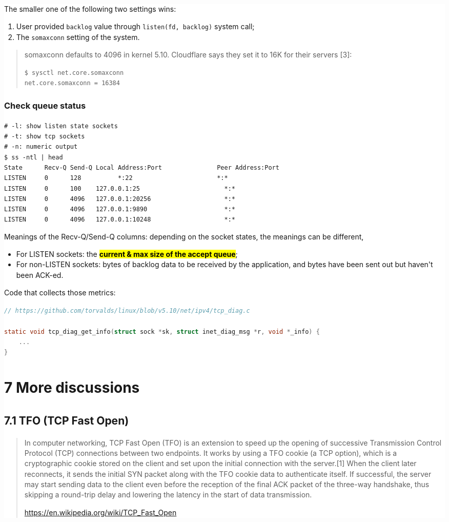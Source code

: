The smaller one of the following two settings wins:

1. User provided `backlog` value through `listen(fd, backlog)` system call;
2. The `somaxconn` setting of the system.

> somaxconn defaults to 4096 in kernel 5.10. Cloudflare says they set it to 16K for their servers [3]:
>
> ```shell
> $ sysctl net.core.somaxconn
> net.core.somaxconn = 16384
> ```

### Check queue status

```shell
# -l: show listen state sockets
# -t: show tcp sockets
# -n: numeric output
$ ss -ntl | head
State      Recv-Q Send-Q Local Address:Port               Peer Address:Port
LISTEN     0      128          *:22                       *:*
LISTEN     0      100    127.0.0.1:25                       *:*
LISTEN     0      4096   127.0.0.1:20256                    *:*
LISTEN     0      4096   127.0.0.1:9890                     *:*
LISTEN     0      4096   127.0.0.1:10248                    *:*
```

Meanings of the Recv-Q/Send-Q columns: depending on the socket states, the meanings can be different,

* For LISTEN sockets: the **<mark>current & max size of the accept queue</mark>**;
* For non-LISTEN sockets: bytes of backlog data to be received by the application, and bytes have been sent out but haven't been ACK-ed.

Code that collects those metrics:

```c
// https://github.com/torvalds/linux/blob/v5.10/net/ipv4/tcp_diag.c

static void tcp_diag_get_info(struct sock *sk, struct inet_diag_msg *r, void *_info) {
    ...
}
```

# 7 More discussions

## 7.1 TFO (TCP Fast Open)

> In computer networking, TCP Fast Open (TFO) is an extension to speed up the
> opening of successive Transmission Control Protocol (TCP) connections between
> two endpoints. It works by using a TFO cookie (a TCP option), which is a
> cryptographic cookie stored on the client and set upon the initial connection
> with the server.[1] When the client later reconnects, it sends the initial
> SYN packet along with the TFO cookie data to authenticate itself. If
> successful, the server may start sending data to the client even before the
> reception of the final ACK packet of the three-way handshake, thus skipping a
> round-trip delay and lowering the latency in the start of data transmission.
>
> https://en.wikipedia.org/wiki/TCP_Fast_Open
